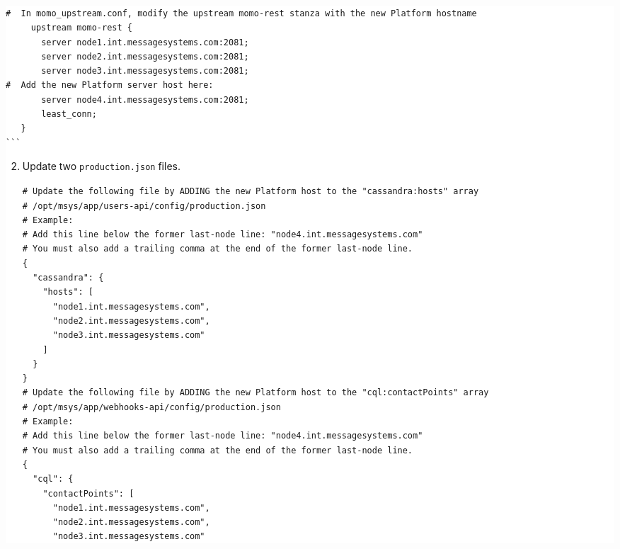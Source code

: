     #  In momo_upstream.conf, modify the upstream momo-rest stanza with the new Platform hostname
         upstream momo-rest {
           server node1.int.messagesystems.com:2081;
           server node2.int.messagesystems.com:2081;
           server node3.int.messagesystems.com:2081;
    #  Add the new Platform server host here:
           server node4.int.messagesystems.com:2081;
           least_conn;
       }
    ```
2.  Update two `production.json` files.
    ```
    # Update the following file by ADDING the new Platform host to the "cassandra:hosts" array
    # /opt/msys/app/users-api/config/production.json
    # Example:
    # Add this line below the former last-node line: "node4.int.messagesystems.com"
    # You must also add a trailing comma at the end of the former last-node line.
    {
      "cassandra": {
        "hosts": [
          "node1.int.messagesystems.com",
          "node2.int.messagesystems.com",
          "node3.int.messagesystems.com"
        ]
      }
    }
    # Update the following file by ADDING the new Platform host to the "cql:contactPoints" array
    # /opt/msys/app/webhooks-api/config/production.json
    # Example:
    # Add this line below the former last-node line: "node4.int.messagesystems.com"
    # You must also add a trailing comma at the end of the former last-node line.
    {
      "cql": {
        "contactPoints": [
          "node1.int.messagesystems.com",
          "node2.int.messagesystems.com",
          "node3.int.messagesystems.com"